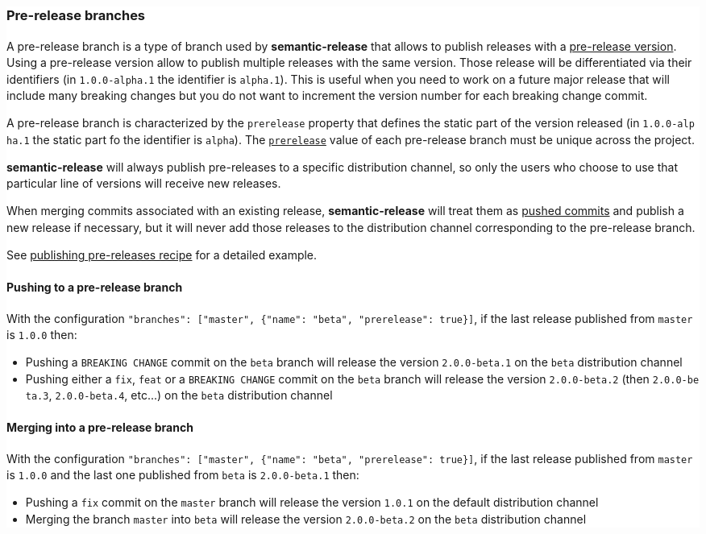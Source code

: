 ### Pre-release branches

A pre-release branch is a type of branch used by **semantic-release** that allows to publish releases with
a [pre-release version](https://semver.org/#spec-item-9).
Using a pre-release version allow to publish multiple releases with the same version. Those release will be
differentiated via their identifiers (in `1.0.0-alpha.1` the identifier is `alpha.1`).
This is useful when you need to work on a future major release that will include many breaking changes but you do not
want to increment the version number for each breaking change commit.

A pre-release branch is characterized by the `prerelease` property that defines the static part of the version
released (in `1.0.0-alpha.1` the static part fo the identifier is `alpha`). The [`prerelease`](#prerelease) value of
each pre-release branch must be unique across the project.

**semantic-release** will always publish pre-releases to a specific distribution channel, so only the users who choose
to use that particular line of versions will receive new releases.

When merging commits associated with an existing release, **semantic-release** will treat them
as [pushed commits](#pushing-to-a-pre-release-branch) and publish a new release if necessary, but it will never add
those releases to the distribution channel corresponding to the pre-release branch.

See [publishing pre-releases recipe](../recipes/release-workflow/pre-releases.md) for a detailed example.

#### Pushing to a pre-release branch

With the configuration `"branches": ["master", {"name": "beta", "prerelease": true}]`, if the last release published
from `master` is `1.0.0` then:

- Pushing a `BREAKING CHANGE` commit on the `beta` branch will release the version `2.0.0-beta.1` on the `beta`
  distribution channel
- Pushing either a `fix`, `feat` or a `BREAKING CHANGE` commit on the `beta` branch will release the
  version `2.0.0-beta.2` (then `2.0.0-beta.3`, `2.0.0-beta.4`, etc...) on the `beta` distribution channel

#### Merging into a pre-release branch

With the configuration `"branches": ["master", {"name": "beta", "prerelease": true}]`, if the last release published
from `master` is `1.0.0` and the last one published from `beta` is `2.0.0-beta.1` then:

- Pushing a `fix` commit on the `master` branch will release the version `1.0.1` on the default distribution channel
- Merging the branch `master` into `beta` will release the version `2.0.0-beta.2` on the `beta` distribution channel
